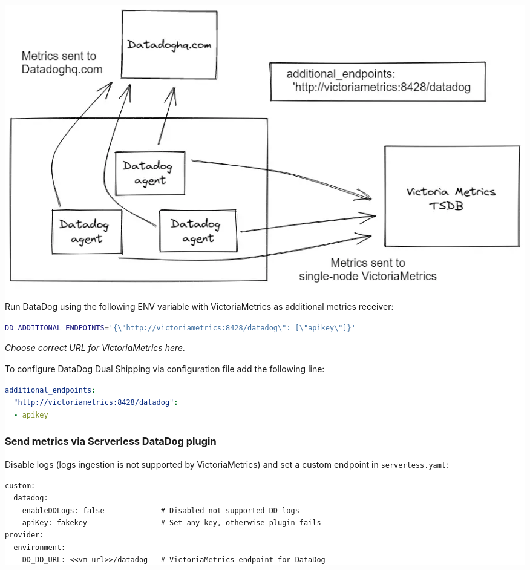 ![DD to VM](README_sending_DD_metrics_to_VM_and_DD.webp)
 
Run DataDog using the following ENV variable with VictoriaMetrics as additional metrics receiver:

```sh
DD_ADDITIONAL_ENDPOINTS='{\"http://victoriametrics:8428/datadog\": [\"apikey\"]}'
```

_Choose correct URL for VictoriaMetrics [here](https://docs.victoriametrics.com/url-examples/#datadog)._


To configure DataDog Dual Shipping via [configuration file](https://docs.datadoghq.com/agent/guide/agent-configuration-files)
add the following line:

```yaml
additional_endpoints:
  "http://victoriametrics:8428/datadog":
  - apikey
```

### Send metrics via Serverless DataDog plugin

Disable logs (logs ingestion is not supported by VictoriaMetrics) and set a custom endpoint in `serverless.yaml`:

```
custom:
  datadog:
    enableDDLogs: false             # Disabled not supported DD logs
    apiKey: fakekey                 # Set any key, otherwise plugin fails
provider:
  environment:
    DD_DD_URL: <<vm-url>>/datadog   # VictoriaMetrics endpoint for DataDog
```
